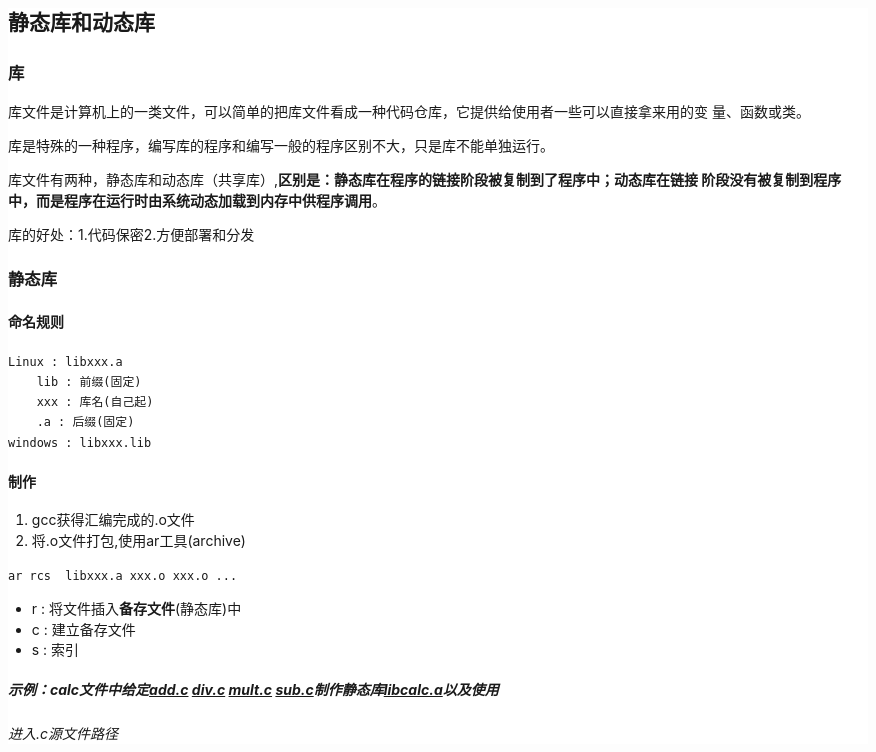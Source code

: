 
## 静态库和动态库

### 库


库文件是计算机上的一类文件，可以简单的把库文件看成一种代码仓库，它提供给使用者一些可以直接拿来用的变 量、函数或类。

库是特殊的一种程序，编写库的程序和编写一般的程序区别不大，只是库不能单独运行。

库文件有两种，静态库和动态库（共享库）,**区别是：静态库在程序的链接阶段被复制到了程序中；动态库在链接 阶段没有被复制到程序中，而是程序在运行时由系统动态加载到内存中供程序调用**。

库的好处：1.代码保密2.方便部署和分发


### 静态库

#### 命名规则

```
Linux : libxxx.a
    lib : 前缀(固定)
    xxx : 库名(自己起)
    .a : 后缀(固定)
windows : libxxx.lib
```

#### 制作

1. gcc获得汇编完成的.o文件
2. 将.o文件打包,使用ar工具(archive)

```
ar rcs  libxxx.a xxx.o xxx.o ...
```

- r : 将文件插入**备存文件**(静态库)中
- c : 建立备存文件
- s : 索引





##### 示例：calc文件中给定<a href="https://github.com/yangzhiyuanDrwells/C-double-plus-learning/blob/master/practice_creat_lib/calc/add.c">add.c</a> <a href="https://github.com/yangzhiyuanDrwells/C-double-plus-learning/blob/master/practice_creat_lib/calc/div.c">div.c</a> <a href="https://github.com/yangzhiyuanDrwells/C-double-plus-learning/blob/master/practice_creat_lib/calc/mult.c">mult.c</a> <a href="https://github.com/yangzhiyuanDrwells/C-double-plus-learning/blob/master/practice_creat_lib/calc/sub.c">sub.c</a>制作静态库<a href="https://github.com/yangzhiyuanDrwells/C-double-plus-learning/blob/master/practice_creat_lib/calc/libcalc.a">libcalc.a</a>以及使用


###### 进入.c源文件路径
    